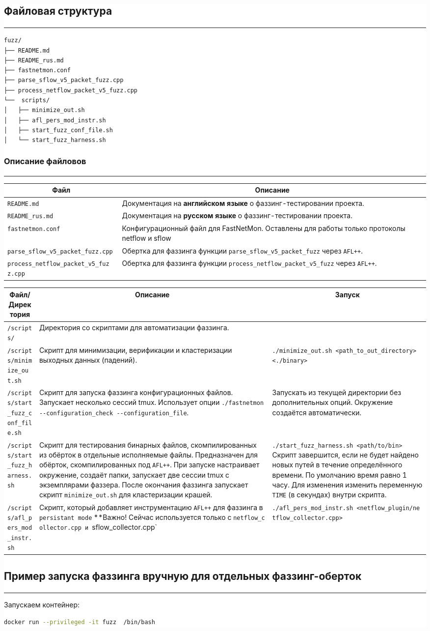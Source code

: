 

## Файловая структура
--------------------------------
```
fuzz/
├── README.md
├── README_rus.md        
├── fastnetmon.conf                              
├── parse_sflow_v5_packet_fuzz.cpp               
├── process_netflow_packet_v5_fuzz.cpp           
└──  scripts/                                    
│   ├── minimize_out.sh
│   ├── afl_pers_mod_instr.sh   
│   ├── start_fuzz_conf_file.sh                  
│   └── start_fuzz_harness.sh                    
```

### Описание файловов
--------------------------------

| Файл                                    | Описание                                                                                  |
|-----------------------------------------|------------------------------------------------------------------------------------------|
| `README.md`                             | Документация на **английском языке** о фаззинг-тестировании проекта.                                      |
| `README_rus.md`                         | Документация на **русском языке** о фаззинг-тестировании проекта.                                      |
| `fastnetmon.conf`                       | Конфигурационный файл для FastNetMon. Оставлены для работы только протоколы netflow и sflow             |
| `parse_sflow_v5_packet_fuzz.cpp`        | Обертка для фаззинга функции `parse_sflow_v5_packet_fuzz` через `AFL++`.                                   |
| `process_netflow_packet_v5_fuzz.cpp`    | Обертка для фаззинга функции `process_netflow_packet_v5_fuzz` через `AFL++`.                                                                       |


| Файл/Директория                         | Описание                                                                                         | Запуск                                                                                              |
|-----------------------------------------|--------------------------------------------------------------------------------------------------|-----------------------------------------------------------------------------------------------------|
| `/scripts/`                             | Директория со скриптами для автоматизации фаззинга.                                              |                                                                                                     |
| `/scripts/minimize_out.sh`              | Скрипт для минимизации, верификации и кластеризации выходных данных (падений).                   | `./minimize_out.sh <path_to_out_directory> <./binary>`                                              |
| `/scripts/start_fuzz_conf_file.sh`      | Скрипт для запуска фаззинга конфигурационных файлов. Запускает несколько сессий tmux.   Использует опции `./fastnetmon --configuration_check --configuration_file`.         | Запускать из текущей директории без дополнительных опций. Окружение создаётся автоматически.         |
| `/scripts/start_fuzz_harness.sh`        | Скрипт для тестирования бинарных файлов, скомпилированных из обёрток в отдельные исполняемые файлы. Предназначен для обёрток, скомпилированных под `AFL++`.    При запуске настраивает окружение, создаёт папки, запускает две сессии tmux с экземплярами фаззера. После окончания фаззинга запускает скрипт `minimize_out.sh` для кластеризации крашей.                                        | `./start_fuzz_harness.sh <path/to/bin>`    Скрипт завершится, если не будет найдено новых путей в течение определённого времени.    По умолчанию время равно 1 часу. Для изменения изменить переменную `TIME` (в секундах) внутри скрипта.                                                          |
| `/scripts/afl_pers_mod_instr.sh`    | Скрипт, который добавляет инструментацию `AFL++` для фаззинга в `persistant mode` **Важно! Сейчас используется только с `netflow_collector.cpp и `sflow_collector.cpp` | `./afl_pers_mod_instr.sh <netflow_plugin/netflow_collector.cpp>` |



## Пример запуска фаззинга вручную для отдельных фаззинг-оберток
--------------------------------
Запускаем контейнер:
```bash
docker run --privileged -it fuzz  /bin/bash
```

